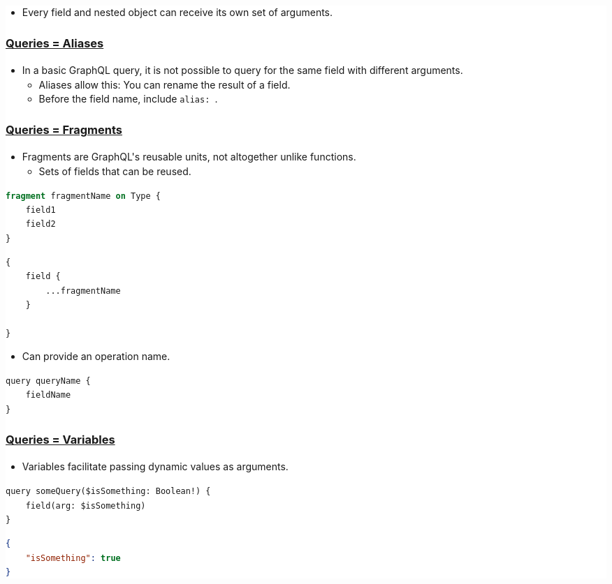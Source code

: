 - Every field and nested object can receive its own set of arguments.

### [Queries = Aliases](https://app.pluralsight.com/course-player?clipId=d205713c-fab6-4df8-b7d3-b4a37d747ad9)

- In a basic GraphQL query, it is not possible to query for the same field with different arguments.
  - Aliases allow this: You can rename the result of a field.
  - Before the field name, include `alias: `.

### [Queries = Fragments](https://app.pluralsight.com/course-player?clipId=8f441397-bdff-41a7-8d3e-dd37de5d54d3)

- Fragments are GraphQL's reusable units, not altogether unlike functions.
  - Sets of fields that can be reused.

```graphql
fragment fragmentName on Type {
    field1
    field2
}
```

```graphql
{
    field {
        ...fragmentName
    }

}
```

- Can provide an operation name.

```gql
query queryName {
    fieldName
}
```

### [Queries = Variables](https://app.pluralsight.com/course-player?clipId=bbba55e8-4a03-476b-8572-9748a84dca51)

- Variables facilitate passing dynamic values as arguments.

```gql
query someQuery($isSomething: Boolean!) {
    field(arg: $isSomething)
}
```

```json
{
    "isSomething": true
}
```
